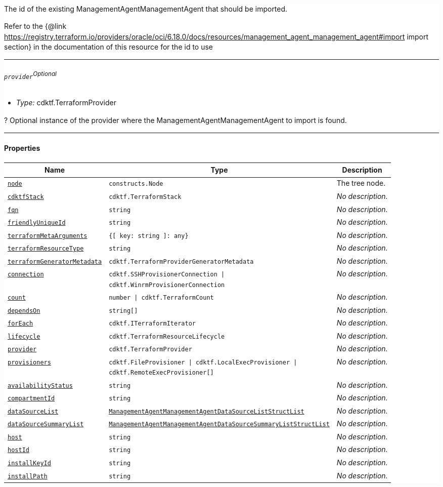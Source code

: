 The id of the existing ManagementAgentManagementAgent that should be imported.

Refer to the {@link https://registry.terraform.io/providers/oracle/oci/6.18.0/docs/resources/management_agent_management_agent#import import section} in the documentation of this resource for the id to use

---

###### `provider`<sup>Optional</sup> <a name="provider" id="rhizo-co-terraform-provider-oci.managementAgentManagementAgent.ManagementAgentManagementAgent.generateConfigForImport.parameter.provider"></a>

- *Type:* cdktf.TerraformProvider

? Optional instance of the provider where the ManagementAgentManagementAgent to import is found.

---

#### Properties <a name="Properties" id="Properties"></a>

| **Name** | **Type** | **Description** |
| --- | --- | --- |
| <code><a href="#rhizo-co-terraform-provider-oci.managementAgentManagementAgent.ManagementAgentManagementAgent.property.node">node</a></code> | <code>constructs.Node</code> | The tree node. |
| <code><a href="#rhizo-co-terraform-provider-oci.managementAgentManagementAgent.ManagementAgentManagementAgent.property.cdktfStack">cdktfStack</a></code> | <code>cdktf.TerraformStack</code> | *No description.* |
| <code><a href="#rhizo-co-terraform-provider-oci.managementAgentManagementAgent.ManagementAgentManagementAgent.property.fqn">fqn</a></code> | <code>string</code> | *No description.* |
| <code><a href="#rhizo-co-terraform-provider-oci.managementAgentManagementAgent.ManagementAgentManagementAgent.property.friendlyUniqueId">friendlyUniqueId</a></code> | <code>string</code> | *No description.* |
| <code><a href="#rhizo-co-terraform-provider-oci.managementAgentManagementAgent.ManagementAgentManagementAgent.property.terraformMetaArguments">terraformMetaArguments</a></code> | <code>{[ key: string ]: any}</code> | *No description.* |
| <code><a href="#rhizo-co-terraform-provider-oci.managementAgentManagementAgent.ManagementAgentManagementAgent.property.terraformResourceType">terraformResourceType</a></code> | <code>string</code> | *No description.* |
| <code><a href="#rhizo-co-terraform-provider-oci.managementAgentManagementAgent.ManagementAgentManagementAgent.property.terraformGeneratorMetadata">terraformGeneratorMetadata</a></code> | <code>cdktf.TerraformProviderGeneratorMetadata</code> | *No description.* |
| <code><a href="#rhizo-co-terraform-provider-oci.managementAgentManagementAgent.ManagementAgentManagementAgent.property.connection">connection</a></code> | <code>cdktf.SSHProvisionerConnection \| cdktf.WinrmProvisionerConnection</code> | *No description.* |
| <code><a href="#rhizo-co-terraform-provider-oci.managementAgentManagementAgent.ManagementAgentManagementAgent.property.count">count</a></code> | <code>number \| cdktf.TerraformCount</code> | *No description.* |
| <code><a href="#rhizo-co-terraform-provider-oci.managementAgentManagementAgent.ManagementAgentManagementAgent.property.dependsOn">dependsOn</a></code> | <code>string[]</code> | *No description.* |
| <code><a href="#rhizo-co-terraform-provider-oci.managementAgentManagementAgent.ManagementAgentManagementAgent.property.forEach">forEach</a></code> | <code>cdktf.ITerraformIterator</code> | *No description.* |
| <code><a href="#rhizo-co-terraform-provider-oci.managementAgentManagementAgent.ManagementAgentManagementAgent.property.lifecycle">lifecycle</a></code> | <code>cdktf.TerraformResourceLifecycle</code> | *No description.* |
| <code><a href="#rhizo-co-terraform-provider-oci.managementAgentManagementAgent.ManagementAgentManagementAgent.property.provider">provider</a></code> | <code>cdktf.TerraformProvider</code> | *No description.* |
| <code><a href="#rhizo-co-terraform-provider-oci.managementAgentManagementAgent.ManagementAgentManagementAgent.property.provisioners">provisioners</a></code> | <code>cdktf.FileProvisioner \| cdktf.LocalExecProvisioner \| cdktf.RemoteExecProvisioner[]</code> | *No description.* |
| <code><a href="#rhizo-co-terraform-provider-oci.managementAgentManagementAgent.ManagementAgentManagementAgent.property.availabilityStatus">availabilityStatus</a></code> | <code>string</code> | *No description.* |
| <code><a href="#rhizo-co-terraform-provider-oci.managementAgentManagementAgent.ManagementAgentManagementAgent.property.compartmentId">compartmentId</a></code> | <code>string</code> | *No description.* |
| <code><a href="#rhizo-co-terraform-provider-oci.managementAgentManagementAgent.ManagementAgentManagementAgent.property.dataSourceList">dataSourceList</a></code> | <code><a href="#rhizo-co-terraform-provider-oci.managementAgentManagementAgent.ManagementAgentManagementAgentDataSourceListStructList">ManagementAgentManagementAgentDataSourceListStructList</a></code> | *No description.* |
| <code><a href="#rhizo-co-terraform-provider-oci.managementAgentManagementAgent.ManagementAgentManagementAgent.property.dataSourceSummaryList">dataSourceSummaryList</a></code> | <code><a href="#rhizo-co-terraform-provider-oci.managementAgentManagementAgent.ManagementAgentManagementAgentDataSourceSummaryListStructList">ManagementAgentManagementAgentDataSourceSummaryListStructList</a></code> | *No description.* |
| <code><a href="#rhizo-co-terraform-provider-oci.managementAgentManagementAgent.ManagementAgentManagementAgent.property.host">host</a></code> | <code>string</code> | *No description.* |
| <code><a href="#rhizo-co-terraform-provider-oci.managementAgentManagementAgent.ManagementAgentManagementAgent.property.hostId">hostId</a></code> | <code>string</code> | *No description.* |
| <code><a href="#rhizo-co-terraform-provider-oci.managementAgentManagementAgent.ManagementAgentManagementAgent.property.installKeyId">installKeyId</a></code> | <code>string</code> | *No description.* |
| <code><a href="#rhizo-co-terraform-provider-oci.managementAgentManagementAgent.ManagementAgentManagementAgent.property.installPath">installPath</a></code> | <code>string</code> | *No description.* |